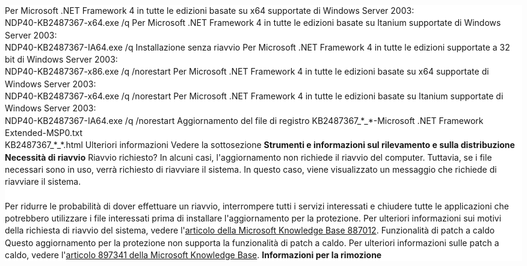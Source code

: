 <td style="border:1px solid black;"></td>
<td style="border:1px solid black;">Per Microsoft .NET Framework 4 in tutte le edizioni basate su x64 supportate di Windows Server 2003:<br />
NDP40-KB2487367-x64.exe /q</td>
</tr>
<tr class="odd">
<td style="border:1px solid black;"></td>
<td style="border:1px solid black;">Per Microsoft .NET Framework 4 in tutte le edizioni basate su Itanium supportate di Windows Server 2003:<br />
NDP40-KB2487367-IA64.exe /q</td>
</tr>
<tr class="even">
<td style="border:1px solid black;">Installazione senza riavvio</td>
<td style="border:1px solid black;">Per Microsoft .NET Framework 4 in tutte le edizioni supportate a 32 bit di Windows Server 2003:<br />
NDP40-KB2487367-x86.exe /q /norestart</td>
</tr>
<tr class="odd">
<td style="border:1px solid black;"></td>
<td style="border:1px solid black;">Per Microsoft .NET Framework 4 in tutte le edizioni basate su x64 supportate di Windows Server 2003:<br />
NDP40-KB2487367-x64.exe /q /norestart</td>
</tr>
<tr class="even">
<td style="border:1px solid black;"></td>
<td style="border:1px solid black;">Per Microsoft .NET Framework 4 in tutte le edizioni basate su Itanium supportate di Windows Server 2003:<br />
NDP40-KB2487367-IA64.exe /q /norestart</td>
</tr>
<tr class="odd">
<td style="border:1px solid black;">Aggiornamento del file di registro</td>
<td style="border:1px solid black;">KB2487367_*_*-Microsoft .NET Framework Extended-MSP0.txt<br />
KB2487367_*_*.html</td>
</tr>
<tr class="even">
<td style="border:1px solid black;">Ulteriori informazioni</td>
<td style="border:1px solid black;">Vedere la sottosezione <strong>Strumenti e informazioni sul rilevamento e sulla distribuzione</strong></td>
</tr>  
<tr class="odd">
<td style="border:1px solid black;"><strong>Necessità di riavvio</strong></td>
<td style="border:1px solid black;"></td>
</tr>  
<tr class="even">
<td style="border:1px solid black;">Riavvio richiesto?</td>
<td style="border:1px solid black;">In alcuni casi, l'aggiornamento non richiede il riavvio del computer. Tuttavia, se i file necessari sono in uso, verrà richiesto di riavviare il sistema. In questo caso, viene visualizzato un messaggio che richiede di riavviare il sistema.<br />
<br />
Per ridurre le probabilità di dover effettuare un riavvio, interrompere tutti i servizi interessati e chiudere tutte le applicazioni che potrebbero utilizzare i file interessati prima di installare l'aggiornamento per la protezione. Per ulteriori informazioni sui motivi della richiesta di riavvio del sistema, vedere l'<a href="http://support.microsoft.com/kb/887012">articolo della Microsoft Knowledge Base 887012</a>.</td>
</tr>
<tr class="odd">
<td style="border:1px solid black;">Funzionalità di patch a caldo</td>
<td style="border:1px solid black;">Questo aggiornamento per la protezione non supporta la funzionalità di patch a caldo. Per ulteriori informazioni sulle patch a caldo, vedere l'<a href="http://support.microsoft.com/kb/897341">articolo 897341 della Microsoft Knowledge Base</a>.</td>
</tr>  
<tr class="even">
<td style="border:1px solid black;"><strong>Informazioni per la rimozione</strong></td>